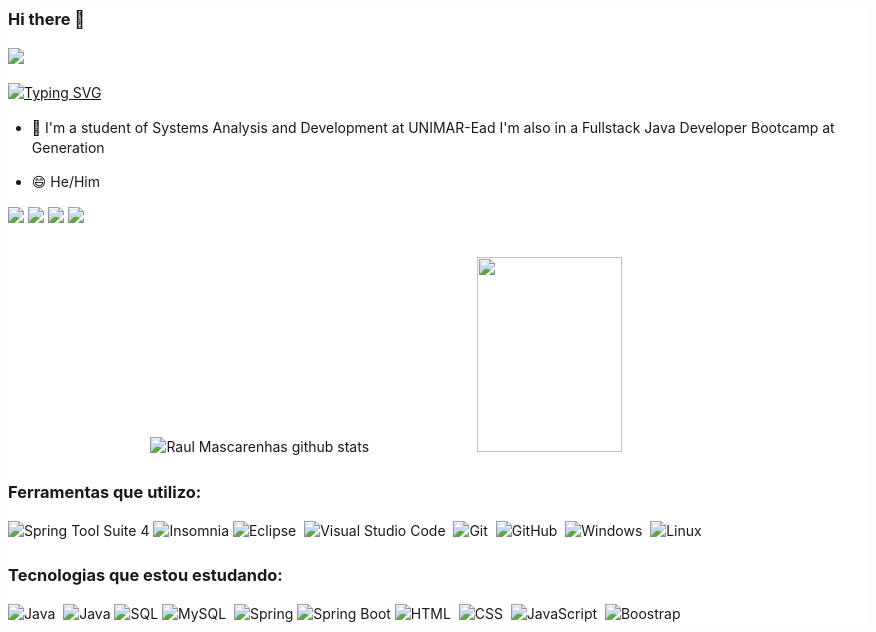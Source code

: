 ### Hi there 👋


<img width=100% src="https://capsule-render.vercel.app/api?type=waving&color=00bfbf&height=120&section=header"/>

[![Typing SVG](https://readme-typing-svg.herokuapp.com/?color=00bfbf&size=35&center=true&vCenter=true&width=1000&lines=HELLO,+MY+NAME+is+Raul+Mascarenhas;I'm+30+years;I'm+passionate+about+technology;Be+Welcome!+:%29)](https://git.io/typing-svg)

- 🔭 I'm a student of Systems Analysis and Development at UNIMAR-Ead I'm also in a Fullstack Java Developer Bootcamp at Generation 

- 😄 He/Him

<div> 
 
 <a href="https://www.instagram.com/rhmdeassis/" target="_blank"><img src="https://img.shields.io/badge/-Instagram-%23E4405F?style=for-the-badge&logo=instagram&logoColor=white" target="_blank"></a>
<a href="mailto:raulhenrique.macray@gmail.com">
  <img src="https://img.shields.io/badge/-Gmail-%23333?style=for-the-badge&logo=gmail&logoColor=white" target="_blank"></a>
  <a href="https://www.linkedin.com/in/raul-mascarenhas/" target="_blank"><img src="https://img.shields.io/badge/-LinkedIn-%230077B5?style=for-the-badge&logo=linkedin&logoColor=white" target="_blank"></a> 
 <a href="https://wa.me/5512997059117"><img src="https://img.shields.io/badge/WhatsApp-25D366?style=for-the-badge&logo=whatsapp&logoColor=white" target="_blank"></a>
  
</div>

##

 <div align="center">  
  <img width="49%" height="195px" src="https://github-readme-stats.vercel.app/api?username=Raulmascarenhas&show_icons=true&count_private=true&hide_border=true&title_color=00bfbf&icon_color=00bfbf&text_color=c9d1d9&bg_color=0d1117" alt="Raul Mascarenhas github stats" /> 
  <img width="41%" height="195px" src="https://github-readme-stats.vercel.app/api/top-langs/?username=Raulmascarenhas&layout=compact&hide_border=true&title_color=00bfbf&text_color=00bfbf&bg_color=0d1117" />
</div>
 
### Ferramentas que utilizo:
![Spring Tool Suite 4](https://img.shields.io/badge/-Spring_Tool_Suite_4-6DB33F?style=for-the-badge&logo=spring&logoColor=ffffff&labelColor=6DB33F)
![Insomnia](https://img.shields.io/badge/-Insomnia-5849BE?style=for-the-badge&logo=insomnia&logoColor=ffffff&labelColor=5849BE)
![Eclipse](https://img.shields.io/badge/-eclipse-0D1117?style=for-the-badge&logo=eclipse&logoColor=0D1117&labelColor=0D1117)&nbsp;
![Visual Studio Code](https://img.shields.io/badge/-Visual%20Studio%20Code-0D1117?style=for-the-badge&logo=visual-studio-code&logoColor=0D1117&labelColor=0D1117)&nbsp;
![Git](https://img.shields.io/badge/-Git-0D1117?style=for-the-badge&logo=git&labelColor=0D1117)&nbsp;
![GitHub](https://img.shields.io/badge/-GitHub-0D1117?style=for-the-badge&logo=github&labelColor=0D1117)&nbsp;
![Windows](https://img.shields.io/badge/-Windows-0D1117?style=for-the-badge&logo=windows&labelColor=0D1117)&nbsp;
![Linux](https://img.shields.io/badge/-linux-0D1117?style=for-the-badge&logo=linux&logoColor=0D1117&labelColor=0D1117)&nbsp;
 
### Tecnologias que estou estudando:
![Java](https://img.shields.io/badge/-java-0D1117?style=for-the-badge&logo=java&labelColor=0D1117)&nbsp;
![Java](https://img.shields.io/badge/-Java-007396?style=for-the-badge&logo=java&logoColor=ffffff&labelColor=007396)
![SQL](https://img.shields.io/badge/-SQL-336791?style=for-the-badge&logo=sql&logoColor=ffffff&labelColor=336791)
![MySQL](https://img.shields.io/badge/-mysql-0D1117?style=for-the-badge&logo=mysql&labelColor=0D1117)&nbsp;
![Spring](https://img.shields.io/badge/Spring-6DB33F?style=for-the-badge&logo=spring&logoColor=white)
![Spring Boot](https://img.shields.io/badge/-Spring_Boot-6DB33F?style=for-the-badge&logo=spring-boot&logoColor=ffffff&labelColor=6DB33F)
![HTML](https://img.shields.io/badge/-HTML-0D1117?style=for-the-badge&logo=html5&labelColor=0D1117)&nbsp;
![CSS](https://img.shields.io/badge/-CSS-0D1117?style=for-the-badge&logo=CSS3&logoColor=1572B6&labelColor=0D1117)&nbsp;
![JavaScript](https://img.shields.io/badge/-JavaScript-0D1117?style=for-the-badge&logo=javascript&labelColor=0D1117&textColor=0D1117)&nbsp;
![Boostrap](https://img.shields.io/badge/-boostrap-0D1117?style=for-the-badge&logo=bootstrap&labelColor=0D1117)&nbsp;